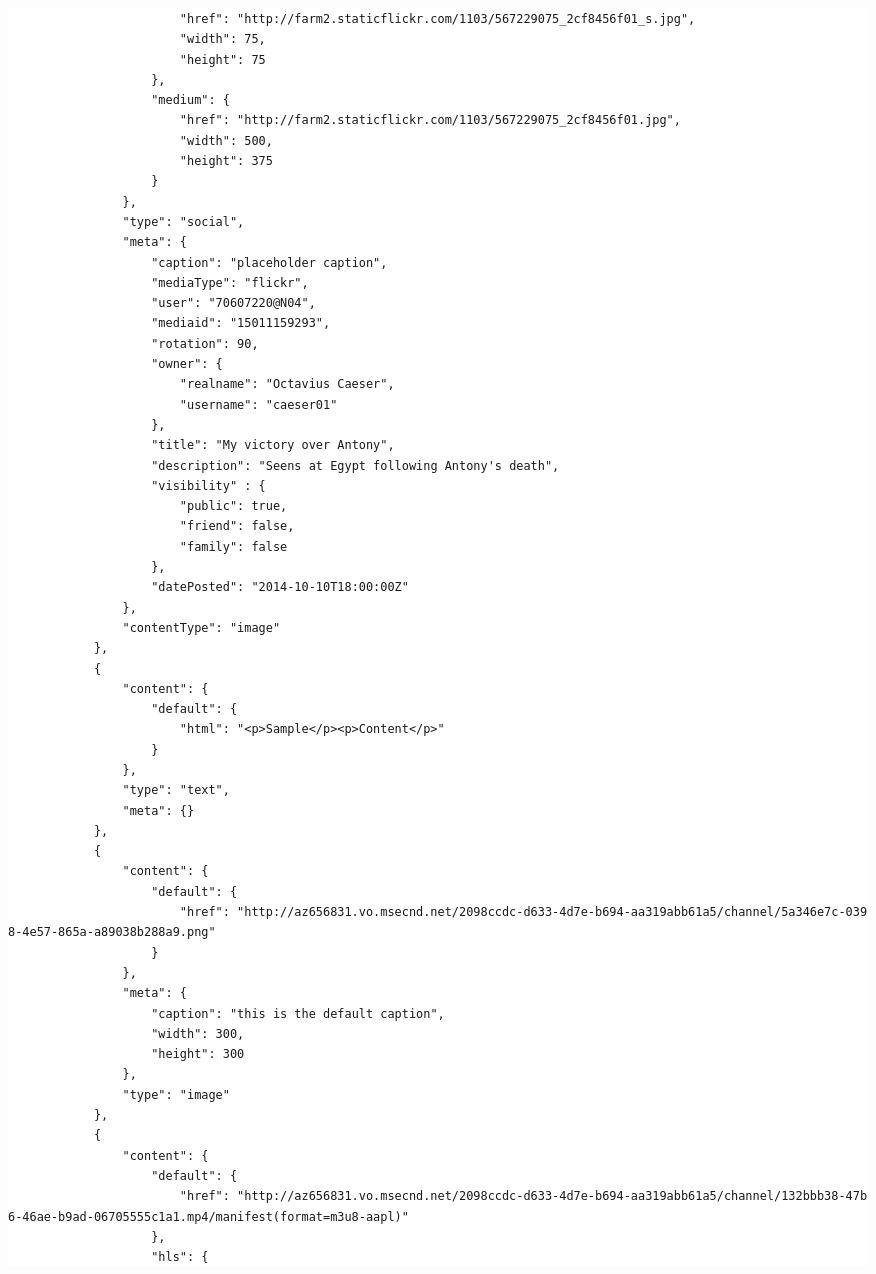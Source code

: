 ```
                        "href": "http://farm2.staticflickr.com/1103/567229075_2cf8456f01_s.jpg",
                        "width": 75,
                        "height": 75
                    },
                    "medium": {
                        "href": "http://farm2.staticflickr.com/1103/567229075_2cf8456f01.jpg",
                        "width": 500,
                        "height": 375
                    }
                },
                "type": "social",
                "meta": {
                    "caption": "placeholder caption",
                    "mediaType": "flickr",
                    "user": "70607220@N04",
                    "mediaid": "15011159293",
                    "rotation": 90,
                    "owner": {
                        "realname": "Octavius Caeser",
                        "username": "caeser01"
                    },
                    "title": "My victory over Antony",
                    "description": "Seens at Egypt following Antony's death",
                    "visibility" : {
                        "public": true,
                        "friend": false,
                        "family": false
                    },
                    "datePosted": "2014-10-10T18:00:00Z"
                },
                "contentType": "image"
            },
            {
                "content": {
                    "default": {
                        "html": "<p>Sample</p><p>Content</p>"
                    }
                },
                "type": "text",
                "meta": {}
            },
            {
                "content": {
                    "default": {
                        "href": "http://az656831.vo.msecnd.net/2098ccdc-d633-4d7e-b694-aa319abb61a5/channel/5a346e7c-0398-4e57-865a-a89038b288a9.png"
                    }
                },
                "meta": {
                    "caption": "this is the default caption",
                    "width": 300,
                    "height": 300
                },
                "type": "image"
            },
            {
                "content": {
                    "default": {
                        "href": "http://az656831.vo.msecnd.net/2098ccdc-d633-4d7e-b694-aa319abb61a5/channel/132bbb38-47b6-46ae-b9ad-06705555c1a1.mp4/manifest(format=m3u8-aapl)"
                    },
                    "hls": {
```